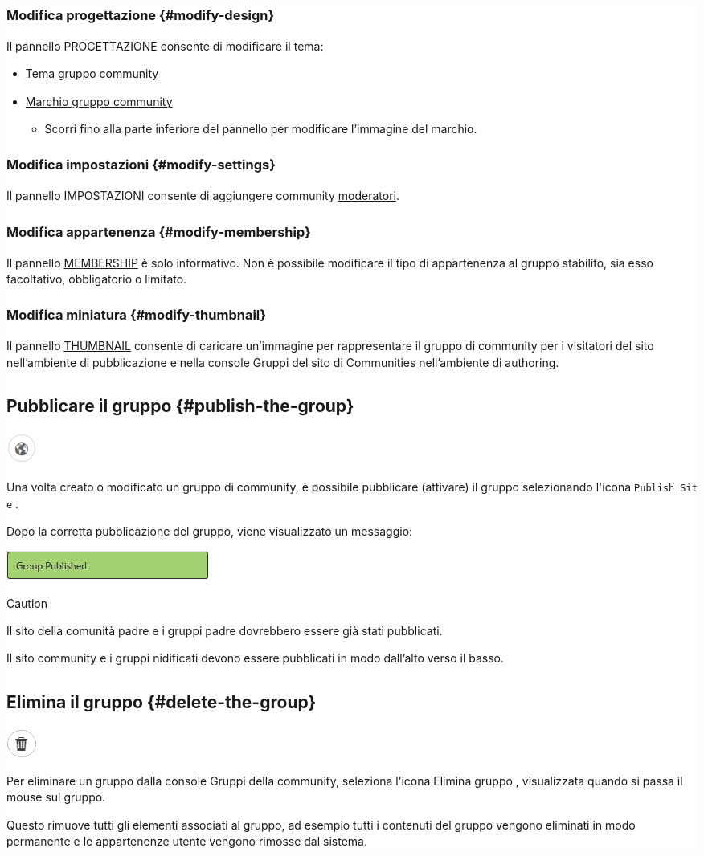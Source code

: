 ### Modifica progettazione {#modify-design}

Il pannello PROGETTAZIONE consente di modificare il tema:

* [Tema gruppo community](#community-group-theme)
* [Marchio gruppo community](#community-group-branding)

   * Scorri fino alla parte inferiore del pannello per modificare l’immagine del marchio.

### Modifica impostazioni {#modify-settings}

Il pannello IMPOSTAZIONI consente di aggiungere community [moderatori](#moderation).

### Modifica appartenenza {#modify-membership}

Il pannello [MEMBERSHIP](#membership) è solo informativo. Non è possibile modificare il tipo di appartenenza al gruppo stabilito, sia esso facoltativo, obbligatorio o limitato.

### Modifica miniatura {#modify-thumbnail}

Il pannello [THUMBNAIL](#thumbnail) consente di caricare un’immagine per rappresentare il gruppo di community per i visitatori del sito nell’ambiente di pubblicazione e nella console Gruppi del sito di Communities nell’ambiente di authoring.

## Pubblicare il gruppo {#publish-the-group}

![sito di pubblicazione](assets/publish-site.png)

Una volta creato o modificato un gruppo di community, è possibile pubblicare (attivare) il gruppo selezionando l&#39;icona `Publish Site` .

Dopo la corretta pubblicazione del gruppo, viene visualizzato un messaggio:

![pubblicato in gruppo](assets/group-published.png)

>[!CAUTION]
>
>Il sito della comunità padre e i gruppi padre dovrebbero essere già stati pubblicati.
>
>Il sito community e i gruppi nidificati devono essere pubblicati in modo dall’alto verso il basso.

## Elimina il gruppo {#delete-the-group}

![icona Elimina](assets/deleteicon.png)

Per eliminare un gruppo dalla console Gruppi della community, seleziona l’icona Elimina gruppo , visualizzata quando si passa il mouse sul gruppo.

Questo rimuove tutti gli elementi associati al gruppo, ad esempio tutti i contenuti del gruppo vengono eliminati in modo permanente e le appartenenze utente vengono rimosse dal sistema.
